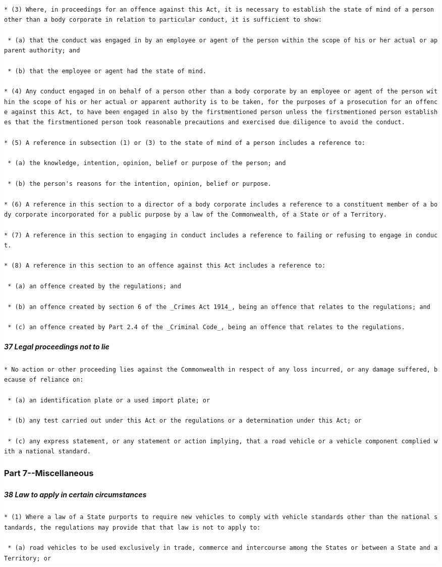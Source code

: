     * (3) Where, in proceedings for an offence against this Act, it is necessary to establish the state of mind of a person other than a body corporate in relation to particular conduct, it is sufficient to show:

     * (a) that the conduct was engaged in by an employee or agent of the person within the scope of his or her actual or apparent authority; and

     * (b) that the employee or agent had the state of mind.

    * (4) Any conduct engaged in on behalf of a person other than a body corporate by an employee or agent of the person within the scope of his or her actual or apparent authority is to be taken, for the purposes of a prosecution for an offence against this Act, to have been engaged in also by the firstmentioned person unless the firstmentioned person establishes that the firstmentioned person took reasonable precautions and exercised due diligence to avoid the conduct.

    * (5) A reference in subsection (1) or (3) to the state of mind of a person includes a reference to:

     * (a) the knowledge, intention, opinion, belief or purpose of the person; and

     * (b) the person's reasons for the intention, opinion, belief or purpose.

    * (6) A reference in this section to a director of a body corporate includes a reference to a constituent member of a body corporate incorporated for a public purpose by a law of the Commonwealth, of a State or of a Territory.

    * (7) A reference in this section to engaging in conduct includes a reference to failing or refusing to engage in conduct.

    * (8) A reference in this section to an offence against this Act includes a reference to:

     * (a) an offence created by the regulations; and

     * (b) an offence created by section 6 of the _Crimes Act 1914_, being an offence that relates to the regulations; and

     * (c) an offence created by Part 2.4 of the _Criminal Code_, being an offence that relates to the regulations.

##### 37  Legal proceedings not to lie

    * No action or other proceeding lies against the Commonwealth in respect of any loss incurred, or any damage suffered, because of reliance on:

     * (a) an identification plate or a used import plate; or

     * (b) any test carried out under this Act or the regulations or a determination under this Act; or

     * (c) any express statement, or any statement or action implying, that a road vehicle or a vehicle component complied with a national standard.

### Part 7--Miscellaneous

##### 38  Law to apply in certain circumstances

    * (1) Where a law of a State purports to require new vehicles to comply with vehicle standards other than the national standards, the regulations may provide that that law is not to apply to:

     * (a) road vehicles to be used exclusively in trade, commerce and intercourse among the States or between a State and a Territory; or
